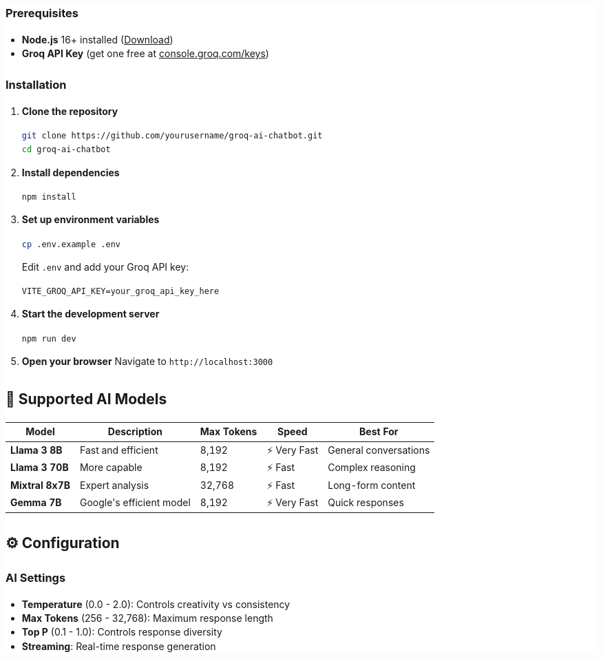 ### Prerequisites

- **Node.js** 16+ installed ([Download](https://nodejs.org/))
- **Groq API Key** (get one free at [console.groq.com/keys](https://console.groq.com/keys))

### Installation

1. **Clone the repository**
   ```bash
   git clone https://github.com/yourusername/groq-ai-chatbot.git
   cd groq-ai-chatbot
   ```

2. **Install dependencies**
   ```bash
   npm install
   ```

3. **Set up environment variables**
   ```bash
   cp .env.example .env
   ```
   Edit `.env` and add your Groq API key:
   ```env
   VITE_GROQ_API_KEY=your_groq_api_key_here
   ```

4. **Start the development server**
   ```bash
   npm run dev
   ```

5. **Open your browser**
   Navigate to `http://localhost:3000`

## 🤖 Supported AI Models

| Model | Description | Max Tokens | Speed | Best For |
|-------|-------------|------------|-------|----------|
| **Llama 3 8B** | Fast and efficient | 8,192 | ⚡ Very Fast | General conversations |
| **Llama 3 70B** | More capable | 8,192 | ⚡ Fast | Complex reasoning |
| **Mixtral 8x7B** | Expert analysis | 32,768 | ⚡ Fast | Long-form content |
| **Gemma 7B** | Google's efficient model | 8,192 | ⚡ Very Fast | Quick responses |

## ⚙️ Configuration

### AI Settings

- **Temperature** (0.0 - 2.0): Controls creativity vs consistency
- **Max Tokens** (256 - 32,768): Maximum response length
- **Top P** (0.1 - 1.0): Controls response diversity
- **Streaming**: Real-time response generation
